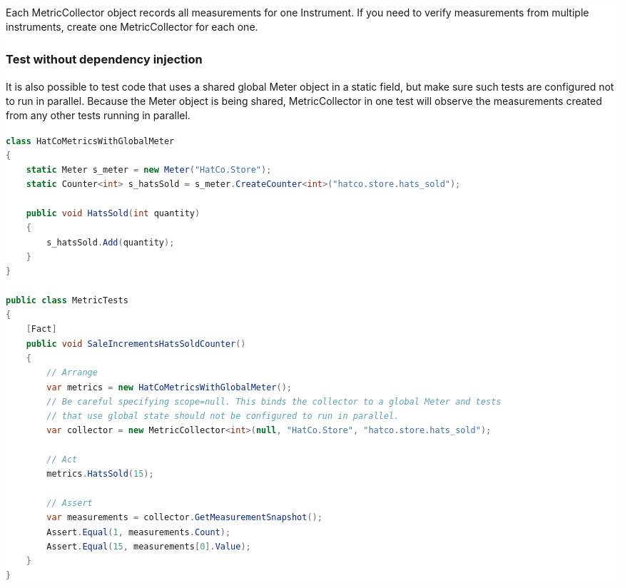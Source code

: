 Each MetricCollector object records all measurements for one Instrument. If you need to verify measurements from multiple instruments, create one MetricCollector for each one.

### Test without dependency injection

It is also possible to test code that uses a shared global Meter object in a static field, but make sure such tests are configured not to run in parallel. Because the
Meter object is being shared, MetricCollector in one test will observe the measurements created from any other tests running in parallel.

```csharp
class HatCoMetricsWithGlobalMeter
{
    static Meter s_meter = new Meter("HatCo.Store");
    static Counter<int> s_hatsSold = s_meter.CreateCounter<int>("hatco.store.hats_sold");

    public void HatsSold(int quantity)
    {
        s_hatsSold.Add(quantity);
    }
}

public class MetricTests
{
    [Fact]
    public void SaleIncrementsHatsSoldCounter()
    {
        // Arrange
        var metrics = new HatCoMetricsWithGlobalMeter();
        // Be careful specifying scope=null. This binds the collector to a global Meter and tests
        // that use global state should not be configured to run in parallel.
        var collector = new MetricCollector<int>(null, "HatCo.Store", "hatco.store.hats_sold");

        // Act
        metrics.HatsSold(15);

        // Assert
        var measurements = collector.GetMeasurementSnapshot();
        Assert.Equal(1, measurements.Count);
        Assert.Equal(15, measurements[0].Value);
    }
}
```
